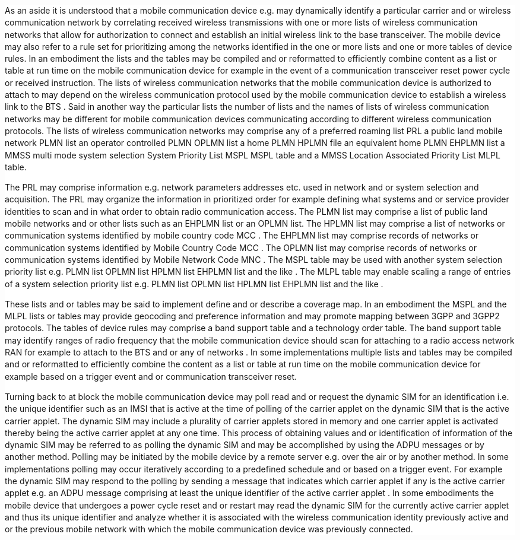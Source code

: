 As an aside it is understood that a mobile communication device e.g. may dynamically identify a particular carrier and or wireless communication network by correlating received wireless transmissions with one or more lists of wireless communication networks that allow for authorization to connect and establish an initial wireless link to the base transceiver. The mobile device may also refer to a rule set for prioritizing among the networks identified in the one or more lists and one or more tables of device rules. In an embodiment the lists and the tables may be compiled and or reformatted to efficiently combine content as a list or table at run time on the mobile communication device for example in the event of a communication transceiver reset power cycle or received instruction. The lists of wireless communication networks that the mobile communication device is authorized to attach to may depend on the wireless communication protocol used by the mobile communication device to establish a wireless link to the BTS . Said in another way the particular lists the number of lists and the names of lists of wireless communication networks may be different for mobile communication devices communicating according to different wireless communication protocols. The lists of wireless communication networks may comprise any of a preferred roaming list PRL a public land mobile network PLMN list an operator controlled PLMN OPLMN list a home PLMN HPLMN file an equivalent home PLMN EHPLMN list a MMSS multi mode system selection System Priority List MSPL MSPL table and a MMSS Location Associated Priority List MLPL table.

The PRL may comprise information e.g. network parameters addresses etc. used in network and or system selection and acquisition. The PRL may organize the information in prioritized order for example defining what systems and or service provider identities to scan and in what order to obtain radio communication access. The PLMN list may comprise a list of public land mobile networks and or other lists such as an EHPLMN list or an OPLMN list. The HPLMN list may comprise a list of networks or communication systems identified by mobile country code MCC . The EHPLMN list may comprise records of networks or communication systems identified by Mobile Country Code MCC . The OPLMN list may comprise records of networks or communication systems identified by Mobile Network Code MNC . The MSPL table may be used with another system selection priority list e.g. PLMN list OPLMN list HPLMN list EHPLMN list and the like . The MLPL table may enable scaling a range of entries of a system selection priority list e.g. PLMN list OPLMN list HPLMN list EHPLMN list and the like .

These lists and or tables may be said to implement define and or describe a coverage map. In an embodiment the MSPL and the MLPL lists or tables may provide geocoding and preference information and may promote mapping between 3GPP and 3GPP2 protocols. The tables of device rules may comprise a band support table and a technology order table. The band support table may identify ranges of radio frequency that the mobile communication device should scan for attaching to a radio access network RAN for example to attach to the BTS and or any of networks . In some implementations multiple lists and tables may be compiled and or reformatted to efficiently combine the content as a list or table at run time on the mobile communication device for example based on a trigger event and or communication transceiver reset.

Turning back to at block the mobile communication device may poll read and or request the dynamic SIM for an identification i.e. the unique identifier such as an IMSI that is active at the time of polling of the carrier applet on the dynamic SIM that is the active carrier applet. The dynamic SIM may include a plurality of carrier applets stored in memory and one carrier applet is activated thereby being the active carrier applet at any one time. This process of obtaining values and or identification of information of the dynamic SIM may be referred to as polling the dynamic SIM and may be accomplished by using the ADPU messages or by another method. Polling may be initiated by the mobile device by a remote server e.g. over the air or by another method. In some implementations polling may occur iteratively according to a predefined schedule and or based on a trigger event. For example the dynamic SIM may respond to the polling by sending a message that indicates which carrier applet if any is the active carrier applet e.g. an ADPU message comprising at least the unique identifier of the active carrier applet . In some embodiments the mobile device that undergoes a power cycle reset and or restart may read the dynamic SIM for the currently active carrier applet and thus its unique identifier and analyze whether it is associated with the wireless communication identity previously active and or the previous mobile network with which the mobile communication device was previously connected.
